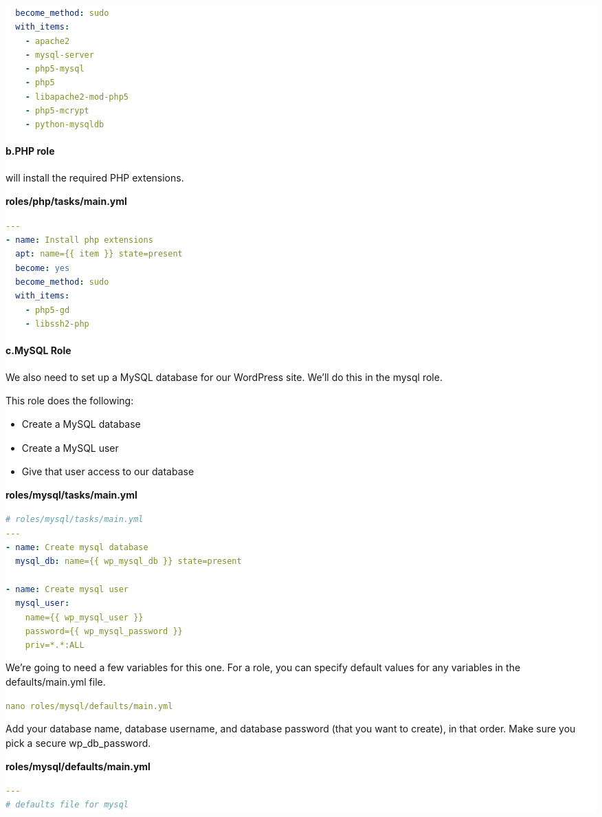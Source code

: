 ```yaml
  become_method: sudo
  with_items:
    - apache2
    - mysql-server
    - php5-mysql
    - php5
    - libapache2-mod-php5
    - php5-mcrypt
    - python-mysqldb
```



#### b.PHP role

will install the required PHP extensions.

**roles/php/tasks/main.yml**
```yaml
---
- name: Install php extensions
  apt: name={{ item }} state=present
  become: yes
  become_method: sudo
  with_items:
    - php5-gd 
    - libssh2-php
```



#### c.MySQL Role

We also need to set up a MySQL database for our WordPress site. We’ll do this in
the mysql role.

This role does the following:

-   Create a MySQL database

-   Create a MySQL user

-   Give that user access to our database

**roles/mysql/tasks/main.yml**
```yaml
# roles/mysql/tasks/main.yml
---
- name: Create mysql database
  mysql_db: name={{ wp_mysql_db }} state=present

- name: Create mysql user
  mysql_user: 
    name={{ wp_mysql_user }} 
    password={{ wp_mysql_password }} 
    priv=*.*:ALL
```

We’re going to need a few variables for this one. For a role, you can specify
default values for any variables in the defaults/main.yml file.
```yaml
nano roles/mysql/defaults/main.yml
```

Add your database name, database username, and database password (that you want
to create), in that order. Make sure you pick a secure wp_db_password.

**roles/mysql/defaults/main.yml**
```yaml
---
# defaults file for mysql
```